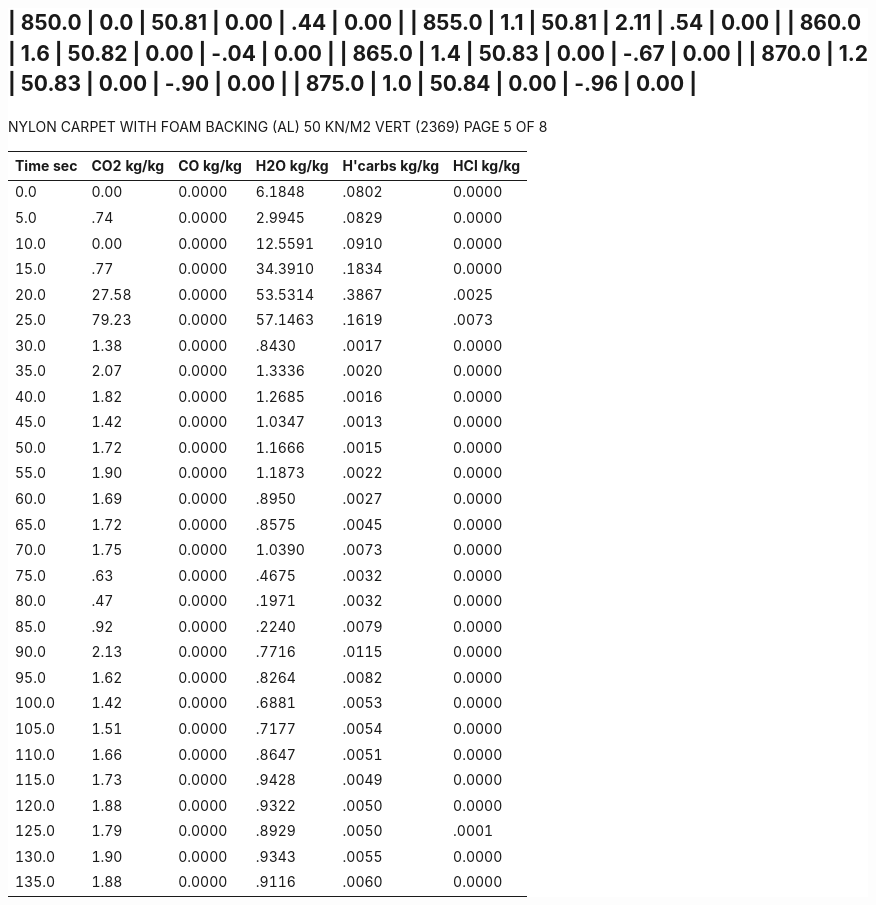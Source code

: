 | 850.0 | 0.0 | 50.81 | 0.00 | .44 | 0.00 |
| 855.0 | 1.1 | 50.81 | 2.11 | .54 | 0.00 |
| 860.0 | 1.6 | 50.82 | 0.00 | -.04 | 0.00 |
| 865.0 | 1.4 | 50.83 | 0.00 | -.67 | 0.00 |
| 870.0 | 1.2 | 50.83 | 0.00 | -.90 | 0.00 |
| 875.0 | 1.0 | 50.84 | 0.00 | -.96 | 0.00 |
---
NYLON CARPET WITH FOAM BACKING (AL) 50 KN/M2 VERT (2369)
PAGE 5 OF 8

| Time sec | CO2 kg/kg | CO kg/kg | H2O kg/kg | H'carbs kg/kg | HCl kg/kg |
|----------|-----------|----------|-----------|---------------|-----------|
| 0.0      | 0.00      | 0.0000   | 6.1848    | .0802         | 0.0000    |
| 5.0      | .74       | 0.0000   | 2.9945    | .0829         | 0.0000    |
| 10.0     | 0.00      | 0.0000   | 12.5591   | .0910         | 0.0000    |
| 15.0     | .77       | 0.0000   | 34.3910   | .1834         | 0.0000    |
| 20.0     | 27.58     | 0.0000   | 53.5314   | .3867         | .0025     |
| 25.0     | 79.23     | 0.0000   | 57.1463   | .1619         | .0073     |
| 30.0     | 1.38      | 0.0000   | .8430     | .0017         | 0.0000    |
| 35.0     | 2.07      | 0.0000   | 1.3336    | .0020         | 0.0000    |
| 40.0     | 1.82      | 0.0000   | 1.2685    | .0016         | 0.0000    |
| 45.0     | 1.42      | 0.0000   | 1.0347    | .0013         | 0.0000    |
| 50.0     | 1.72      | 0.0000   | 1.1666    | .0015         | 0.0000    |
| 55.0     | 1.90      | 0.0000   | 1.1873    | .0022         | 0.0000    |
| 60.0     | 1.69      | 0.0000   | .8950     | .0027         | 0.0000    |
| 65.0     | 1.72      | 0.0000   | .8575     | .0045         | 0.0000    |
| 70.0     | 1.75      | 0.0000   | 1.0390    | .0073         | 0.0000    |
| 75.0     | .63       | 0.0000   | .4675     | .0032         | 0.0000    |
| 80.0     | .47       | 0.0000   | .1971     | .0032         | 0.0000    |
| 85.0     | .92       | 0.0000   | .2240     | .0079         | 0.0000    |
| 90.0     | 2.13      | 0.0000   | .7716     | .0115         | 0.0000    |
| 95.0     | 1.62      | 0.0000   | .8264     | .0082         | 0.0000    |
| 100.0    | 1.42      | 0.0000   | .6881     | .0053         | 0.0000    |
| 105.0    | 1.51      | 0.0000   | .7177     | .0054         | 0.0000    |
| 110.0    | 1.66      | 0.0000   | .8647     | .0051         | 0.0000    |
| 115.0    | 1.73      | 0.0000   | .9428     | .0049         | 0.0000    |
| 120.0    | 1.88      | 0.0000   | .9322     | .0050         | 0.0000    |
| 125.0    | 1.79      | 0.0000   | .8929     | .0050         | .0001     |
| 130.0    | 1.90      | 0.0000   | .9343     | .0055         | 0.0000    |
| 135.0    | 1.88      | 0.0000   | .9116     | .0060         | 0.0000    |